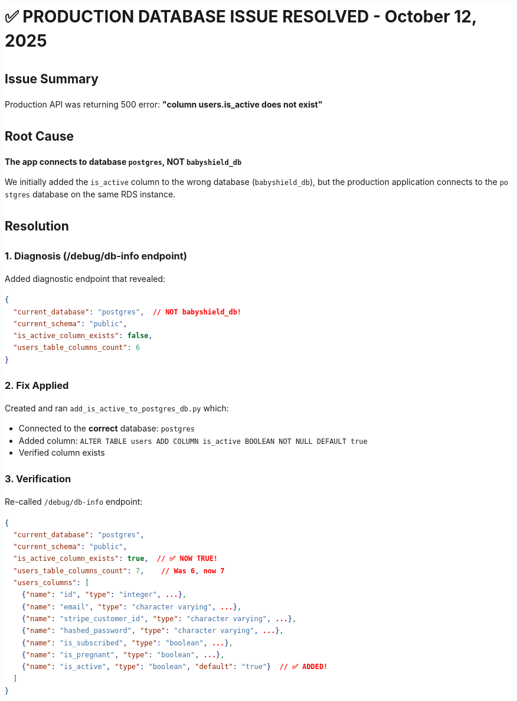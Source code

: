 # ✅ PRODUCTION DATABASE ISSUE RESOLVED - October 12, 2025

## Issue Summary
Production API was returning 500 error: **"column users.is_active does not exist"**

## Root Cause
**The app connects to database `postgres`, NOT `babyshield_db`**

We initially added the `is_active` column to the wrong database (`babyshield_db`), but the production application connects to the `postgres` database on the same RDS instance.

## Resolution

### 1. Diagnosis (/debug/db-info endpoint)
Added diagnostic endpoint that revealed:
```json
{
  "current_database": "postgres",  // NOT babyshield_db!
  "current_schema": "public",
  "is_active_column_exists": false,
  "users_table_columns_count": 6
}
```

### 2. Fix Applied
Created and ran `add_is_active_to_postgres_db.py` which:
- Connected to the **correct** database: `postgres`
- Added column: `ALTER TABLE users ADD COLUMN is_active BOOLEAN NOT NULL DEFAULT true`
- Verified column exists

### 3. Verification
Re-called `/debug/db-info` endpoint:
```json
{
  "current_database": "postgres",
  "current_schema": "public",
  "is_active_column_exists": true,  // ✅ NOW TRUE!
  "users_table_columns_count": 7,    // Was 6, now 7
  "users_columns": [
    {"name": "id", "type": "integer", ...},
    {"name": "email", "type": "character varying", ...},
    {"name": "stripe_customer_id", "type": "character varying", ...},
    {"name": "hashed_password", "type": "character varying", ...},
    {"name": "is_subscribed", "type": "boolean", ...},
    {"name": "is_pregnant", "type": "boolean", ...},
    {"name": "is_active", "type": "boolean", "default": "true"}  // ✅ ADDED!
  ]
}
```
